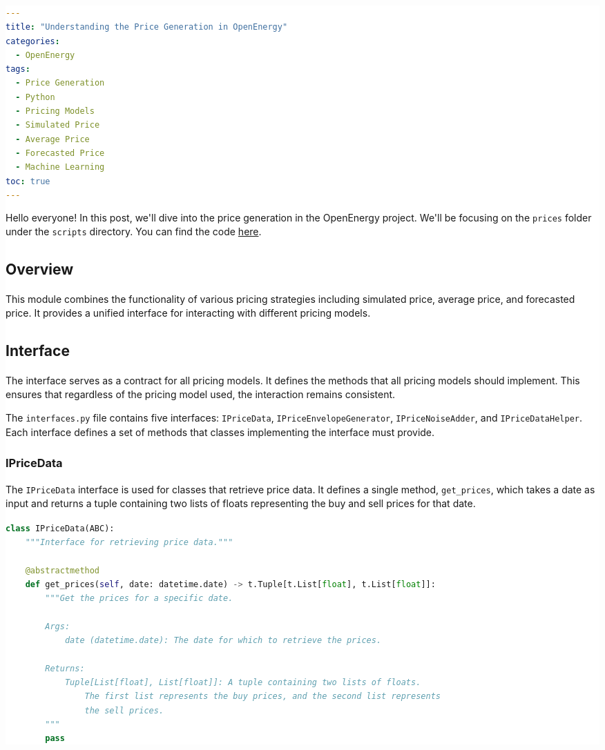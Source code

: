 ```yaml
---
title: "Understanding the Price Generation in OpenEnergy"
categories:
  - OpenEnergy
tags:
  - Price Generation
  - Python
  - Pricing Models
  - Simulated Price
  - Average Price
  - Forecasted Price
  - Machine Learning
toc: true
---
```



Hello everyone! In this post, we'll dive into the price generation in the OpenEnergy project. We'll be focusing on the `prices` folder under the `scripts` directory. You can find the code [here](https://github.com/koulakhilesh/OpenEnergy/).


## Overview

This module combines the functionality of various pricing strategies including simulated price, average price, and forecasted price. It provides a unified interface for interacting with different pricing models.

## Interface

The interface serves as a contract for all pricing models. It defines the methods that all pricing models should implement. This ensures that regardless of the pricing model used, the interaction remains consistent.

The `interfaces.py` file contains five interfaces: `IPriceData`, `IPriceEnvelopeGenerator`, `IPriceNoiseAdder`, and `IPriceDataHelper`. Each interface defines a set of methods that classes implementing the interface must provide.

### IPriceData

The `IPriceData` interface is used for classes that retrieve price data. It defines a single method, `get_prices`, which takes a date as input and returns a tuple containing two lists of floats representing the buy and sell prices for that date.

```python
class IPriceData(ABC):
    """Interface for retrieving price data."""

    @abstractmethod
    def get_prices(self, date: datetime.date) -> t.Tuple[t.List[float], t.List[float]]:
        """Get the prices for a specific date.

        Args:
            date (datetime.date): The date for which to retrieve the prices.

        Returns:
            Tuple[List[float], List[float]]: A tuple containing two lists of floats.
                The first list represents the buy prices, and the second list represents
                the sell prices.
        """
        pass
```
